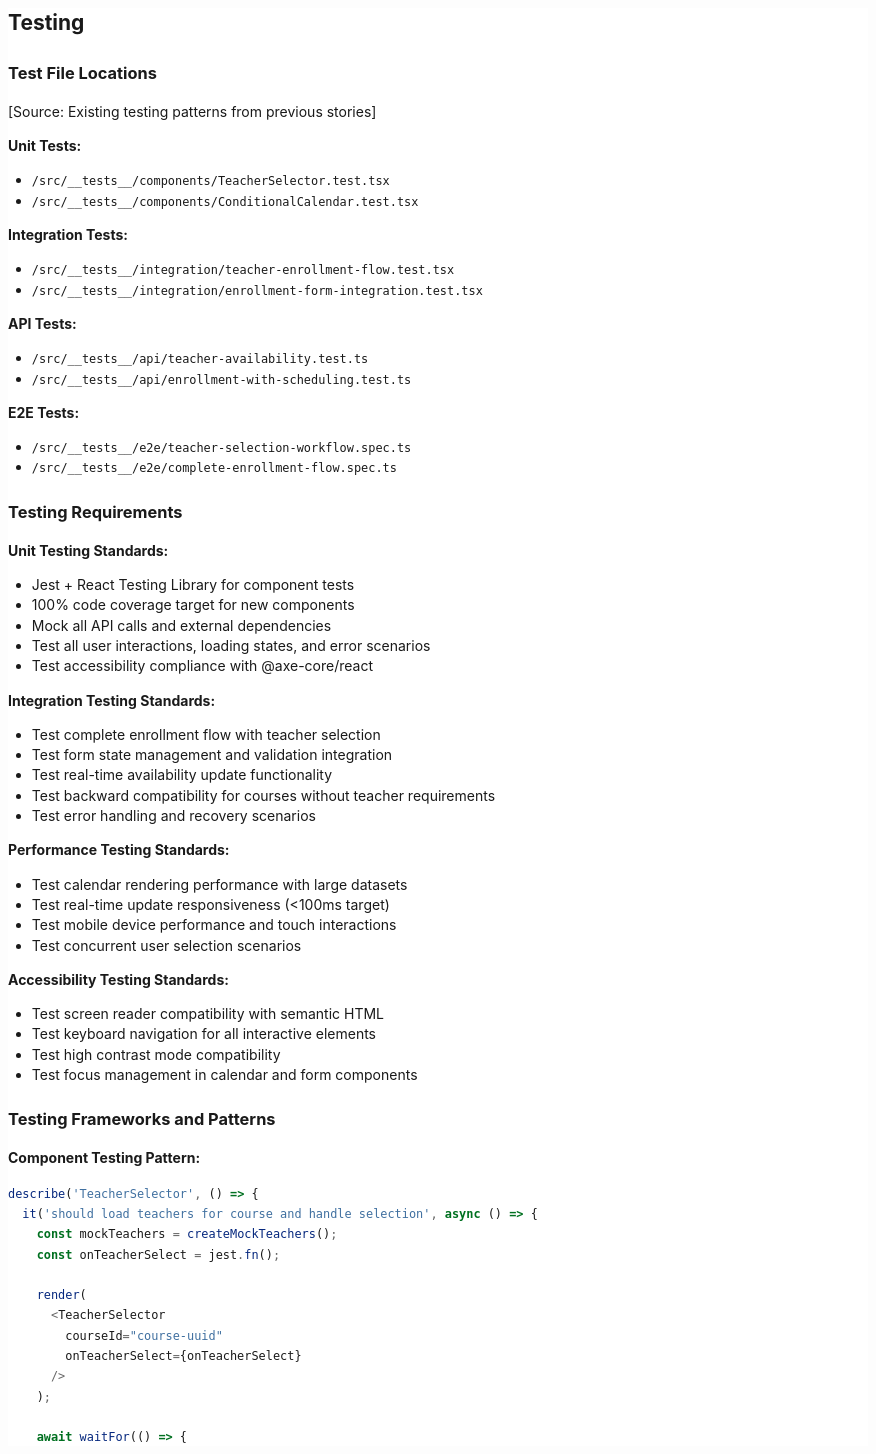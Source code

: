 ## Testing

### Test File Locations
[Source: Existing testing patterns from previous stories]

**Unit Tests:**
- `/src/__tests__/components/TeacherSelector.test.tsx`
- `/src/__tests__/components/ConditionalCalendar.test.tsx`

**Integration Tests:**
- `/src/__tests__/integration/teacher-enrollment-flow.test.tsx`
- `/src/__tests__/integration/enrollment-form-integration.test.tsx`

**API Tests:**
- `/src/__tests__/api/teacher-availability.test.ts`
- `/src/__tests__/api/enrollment-with-scheduling.test.ts`

**E2E Tests:**
- `/src/__tests__/e2e/teacher-selection-workflow.spec.ts`
- `/src/__tests__/e2e/complete-enrollment-flow.spec.ts`

### Testing Requirements

**Unit Testing Standards:**
- Jest + React Testing Library for component tests
- 100% code coverage target for new components
- Mock all API calls and external dependencies
- Test all user interactions, loading states, and error scenarios
- Test accessibility compliance with @axe-core/react

**Integration Testing Standards:**
- Test complete enrollment flow with teacher selection
- Test form state management and validation integration
- Test real-time availability update functionality
- Test backward compatibility for courses without teacher requirements
- Test error handling and recovery scenarios

**Performance Testing Standards:**
- Test calendar rendering performance with large datasets
- Test real-time update responsiveness (<100ms target)
- Test mobile device performance and touch interactions
- Test concurrent user selection scenarios

**Accessibility Testing Standards:**
- Test screen reader compatibility with semantic HTML
- Test keyboard navigation for all interactive elements
- Test high contrast mode compatibility
- Test focus management in calendar and form components

### Testing Frameworks and Patterns

**Component Testing Pattern:**
```typescript
describe('TeacherSelector', () => {
  it('should load teachers for course and handle selection', async () => {
    const mockTeachers = createMockTeachers();
    const onTeacherSelect = jest.fn();
    
    render(
      <TeacherSelector 
        courseId="course-uuid" 
        onTeacherSelect={onTeacherSelect} 
      />
    );
    
    await waitFor(() => {
```